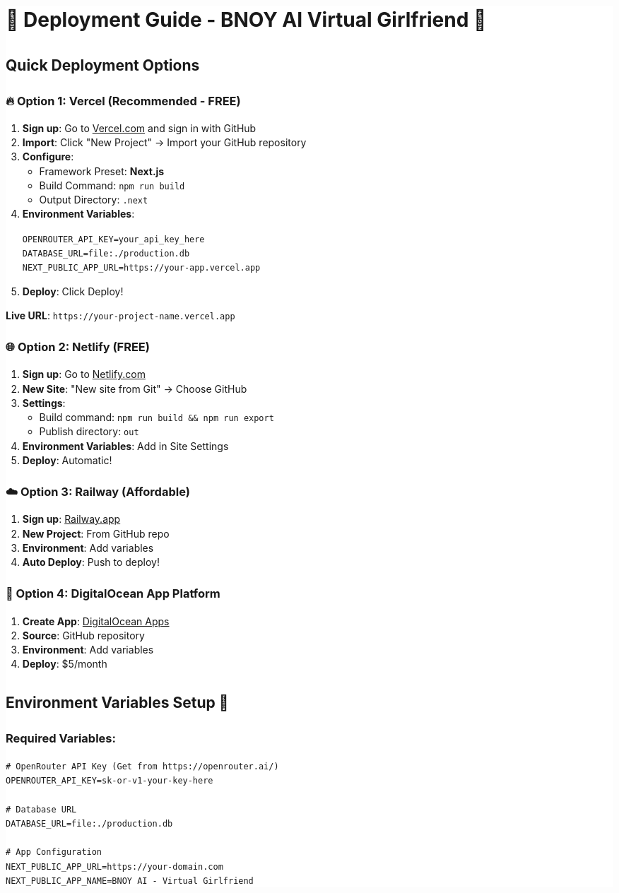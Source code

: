 # 🚀 Deployment Guide - BNOY AI Virtual Girlfriend 💋

## Quick Deployment Options

### 🔥 Option 1: Vercel (Recommended - FREE)

1. **Sign up**: Go to [Vercel.com](https://vercel.com) and sign in with GitHub
2. **Import**: Click "New Project" → Import your GitHub repository
3. **Configure**: 
   - Framework Preset: **Next.js**
   - Build Command: `npm run build`
   - Output Directory: `.next`
4. **Environment Variables**:
   ```
   OPENROUTER_API_KEY=your_api_key_here
   DATABASE_URL=file:./production.db
   NEXT_PUBLIC_APP_URL=https://your-app.vercel.app
   ```
5. **Deploy**: Click Deploy!

**Live URL**: `https://your-project-name.vercel.app`

### 🌐 Option 2: Netlify (FREE)

1. **Sign up**: Go to [Netlify.com](https://netlify.com)
2. **New Site**: "New site from Git" → Choose GitHub
3. **Settings**:
   - Build command: `npm run build && npm run export`
   - Publish directory: `out`
4. **Environment Variables**: Add in Site Settings
5. **Deploy**: Automatic!

### ☁️ Option 3: Railway (Affordable)

1. **Sign up**: [Railway.app](https://railway.app)
2. **New Project**: From GitHub repo
3. **Environment**: Add variables
4. **Auto Deploy**: Push to deploy!

### 🔧 Option 4: DigitalOcean App Platform

1. **Create App**: [DigitalOcean Apps](https://cloud.digitalocean.com/apps)
2. **Source**: GitHub repository
3. **Environment**: Add variables
4. **Deploy**: $5/month

## Environment Variables Setup 🔐

### Required Variables:
```env
# OpenRouter API Key (Get from https://openrouter.ai/)
OPENROUTER_API_KEY=sk-or-v1-your-key-here

# Database URL
DATABASE_URL=file:./production.db

# App Configuration
NEXT_PUBLIC_APP_URL=https://your-domain.com
NEXT_PUBLIC_APP_NAME=BNOY AI - Virtual Girlfriend
```
